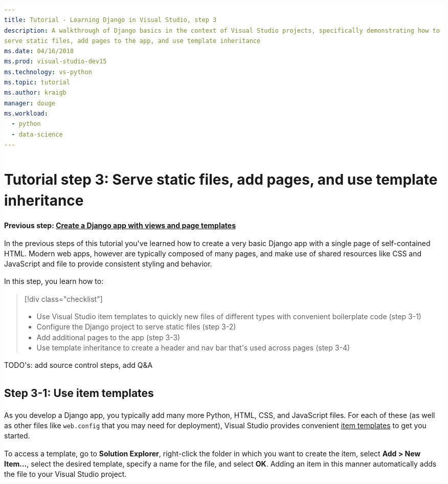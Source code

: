 ```yaml
---
title: Tutorial - Learning Django in Visual Studio, step 3
description: A walkthrough of Django basics in the context of Visual Studio projects, specifically demonstrating how to serve static files, add pages to the app, and use template inheritance
ms.date: 04/16/2018
ms.prod: visual-studio-dev15
ms.technology: vs-python
ms.topic: tutorial
ms.author: kraigb
manager: douge
ms.workload: 
  - python
  - data-science
---
```


# Tutorial step 3: Serve static files, add pages, and use template inheritance

**Previous step: [Create a Django app with views and page templates](learning-django-in-visual-studio-step-02-create-an-app.md)**

In the previous steps of this tutorial you've learned how to create a very basic Django app with a single page of self-contained HTML. Modern web apps, however are typically composed of many pages, and make use of shared resources like CSS and JavaScript and file to provide consistent styling and behavior.

In this step, you learn how to:

> [!div class="checklist"]
> - Use Visual Studio item templates to quickly new files of different types with convenient boilerplate code (step 3-1)
> - Configure the Django project to serve static files (step 3-2)
> - Add additional pages to the app (step 3-3)
> - Use template inheritance to create a header and nav bar that's used across pages (step 3-4)

TODO's: add source control steps, add Q&A

## Step 3-1: Use item templates

As you develop a Django app, you typically add many more Python, HTML, CSS, and JavaScript files. For each of these (as well as other files like `web.config` that you may need for deployment), Visual Studio provides convenient [item templates](python-item-templates.md) to get you started.

To access a template, go to **Solution Explorer**, right-click the folder in which you want to create the item, select **Add > New Item...**, select the desired template, specify a name for the file, and select **OK**. Adding an item in this manner automatically adds the file to your Visual Studio project.
